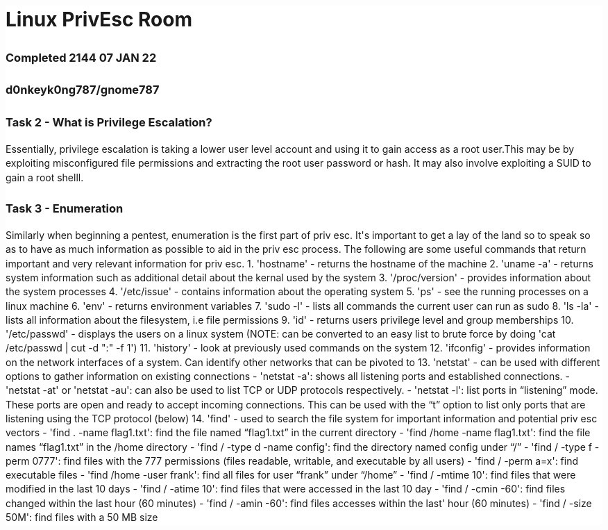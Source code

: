 # Linux PrivEsc Room
### Completed 2144 07 JAN 22
### d0nkeyk0ng787/gnome787


### Task 2 - What is Privilege Escalation?
Essentially, privilege escalation is taking a lower user level account and using it to gain access as a root user.This may be by exploiting misconfigured file permissions and extracting the root user password or hash. It may also involve exploiting a SUID to gain a root shelll. 

### Task 3 - Enumeration

Similarly when beginning a pentest, enumeration is the first part of priv esc. It's important to get a lay of the land
so to speak so as to have as much information as possible to aid in the priv esc process. The following are some useful 
commands that return important and very relevant information for priv esc.
	1. 'hostname' - returns the hostname of the machine
	2. 'uname -a' - returns system information such as additional detail about the kernal used by the system
	3. '/proc/version' - provides information about the system processes
	4. '/etc/issue' - contains information about the operating system
	5. 'ps' - see the running processes on a linux machine
	6. 'env' - returns environment variables
	7. 'sudo -l' - lists all commands the current user can run as sudo
	8. 'ls -la' - lists all information about the filesystem, i.e file permissions
	9. 'id' - returns users privilege level and group memberships
	10. '/etc/passwd' - displays the users on a linux system (NOTE: can be converted to an easy list to brute force by doing 'cat /etc/passwd | cut -d ":" -f 1')
	11. 'history' - look at previously used commands on the system
	12. 'ifconfig' - provides information on the network interfaces of a system. Can identify other networks that can be pivoted to
	13. 'netstat' - can be used with different options to gather information on existing connections
		- 'netstat -a': shows all listening ports and established connections.
   		- 'netstat -at' or 'netstat -au': can also be used to list TCP or UDP protocols respectively.
  		- 'netstat -l': list ports in “listening” mode. These ports are open and ready to accept incoming connections. This can be used with the “t” option to list only ports that 
  		   are listening using the TCP protocol (below)
    14. 'find' - used to search the file system for important information and potential priv esc vectors
  		- 'find . -name flag1.txt': find the file named “flag1.txt” in the current directory
   		- 'find /home -name flag1.txt': find the file names “flag1.txt” in the /home directory
	    - 'find / -type d -name config': find the directory named config under “/”
	    - 'find / -type f -perm 0777': find files with the 777 permissions (files readable, writable, and executable by all users)
	    - 'find / -perm a=x': find executable files
	    - 'find /home -user frank': find all files for user “frank” under “/home”
	    - 'find / -mtime 10': find files that were modified in the last 10 days
	    - 'find / -atime 10': find files that were accessed in the last 10 day
	    - 'find / -cmin -60': find files changed within the last hour (60 minutes)
	    - 'find / -amin -60': find files accesses within the last' hour (60 minutes)
	    - 'find / -size 50M': find files with a 50 MB size
